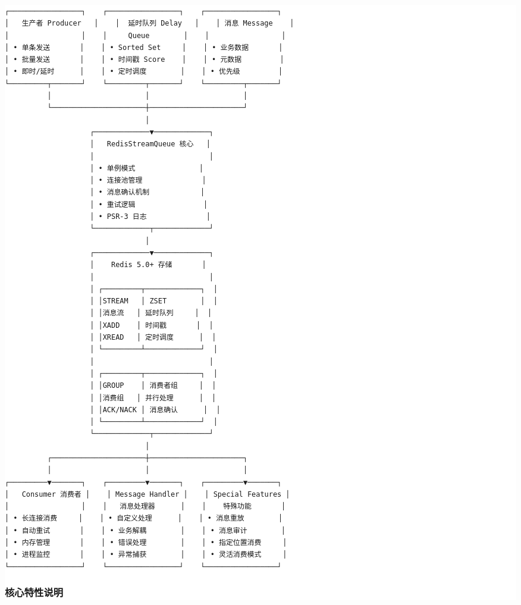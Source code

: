 ```
┌─────────────────┐    ┌─────────────────┐    ┌─────────────────┐
│   生产者 Producer   │    │  延时队列 Delay   │    │ 消息 Message    │
│                 │    │     Queue        │    │                 │
│ • 单条发送       │    │ • Sorted Set     │    │ • 业务数据       │
│ • 批量发送       │    │ • 时间戳 Score    │    │ • 元数据         │
│ • 即时/延时      │    │ • 定时调度        │    │ • 优先级         │
└─────────┬───────┘    └─────────┬───────┘    └─────────┬───────┘
          │                      │                      │
          └──────────────────────┼──────────────────────┘
                                 │
                    ┌─────────────▼─────────────┐
                    │   RedisStreamQueue 核心   │
                    │                           │
                    │ • 单例模式               │
                    │ • 连接池管理              │
                    │ • 消息确认机制            │
                    │ • 重试逻辑                │
                    │ • PSR-3 日志              │
                    └─────────────┬─────────────┘
                                 │
                    ┌─────────────▼─────────────┐
                    │    Redis 5.0+ 存储       │
                    │                           │
                    │ ┌─────────┬─────────────┐  │
                    │ │STREAM   │ ZSET        │  │
                    │ │消息流   │ 延时队列     │  │
                    │ │XADD    │ 时间戳       │  │
                    │ │XREAD   │ 定时调度      │  │
                    │ └─────────┴─────────────┘  │
                    │                           │
                    │ ┌─────────┬─────────────┐  │
                    │ │GROUP    │ 消费者组     │  │
                    │ │消费组   │ 并行处理      │  │
                    │ │ACK/NACK │ 消息确认      │  │
                    │ └─────────┴─────────────┘  │
                    └─────────────┬─────────────┘
                                 │
          ┌──────────────────────┼──────────────────────┐
          │                      │                      │
┌─────────▼───────┐    ┌─────────▼───────┐    ┌─────────▼───────┐
│   Consumer 消费者 │    │ Message Handler │    │ Special Features │
│                 │    │   消息处理器      │    │    特殊功能       │
│ • 长连接消费     │    │ • 自定义处理      │    │ • 消息重放        │
│ • 自动重试       │    │ • 业务解耦        │    │ • 消息审计        │
│ • 内存管理       │    │ • 错误处理        │    │ • 指定位置消费     │
│ • 进程监控       │    │ • 异常捕获        │    │ • 灵活消费模式     │
└─────────────────┘    └─────────────────┘    └─────────────────┘
```

### 核心特性说明

